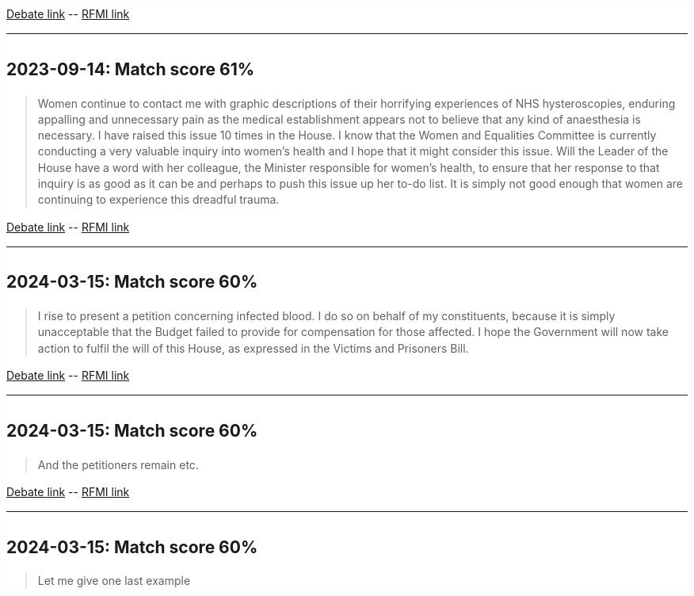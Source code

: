 [Debate link](https://www.theyworkforyou.com/debates/?id=2024-02-27c.217.0)  --  [RFMI link](https://www.theyworkforyou.com/mp/11921/register)


---



## 2023-09-14: Match score 61%

>Women continue to contact me with graphic descriptions of their horrifying experiences of NHS hysteroscopies, enduring appalling and unnecessary pain as the medical establishment appears not to believe that any kind of anaesthesia is necessary. I have raised this issue 10 times in the House. I know that the Women and Equalities Committee is currently conducting a very valuable inquiry into women’s health and I hope that it might consider this issue. Will the Leader of the House have a word with her colleague, the Minister responsible for women’s health, to ensure that her response to that inquiry is as good as it can be and perhaps to push this issue up her to-do list. It is simply not good enough that women are continuing to experience this dreadful trauma.

[Debate link](https://www.theyworkforyou.com/debates/?id=2023-09-14a.1028.0)  --  [RFMI link](https://www.theyworkforyou.com/mp/11921/register)


---



## 2024-03-15: Match score 60%

>I rise to present a petition concerning infected blood. I do so on behalf of my constituents, because it is simply unacceptable that the Budget failed to provide for compensation for those affected. I hope the Government will now take action to fulfil the will of this House, as expressed in the Victims and Prisoners Bill.

[Debate link](https://www.theyworkforyou.com/debates/?id=2024-03-15a.630.3)  --  [RFMI link](https://www.theyworkforyou.com/mp/11921/register)


---



## 2024-03-15: Match score 60%

>And the petitioners remain etc.

[Debate link](https://www.theyworkforyou.com/debates/?id=2024-03-15a.630.3)  --  [RFMI link](https://www.theyworkforyou.com/mp/11921/register)


---



## 2024-03-15: Match score 60%

>Let me give one last example
